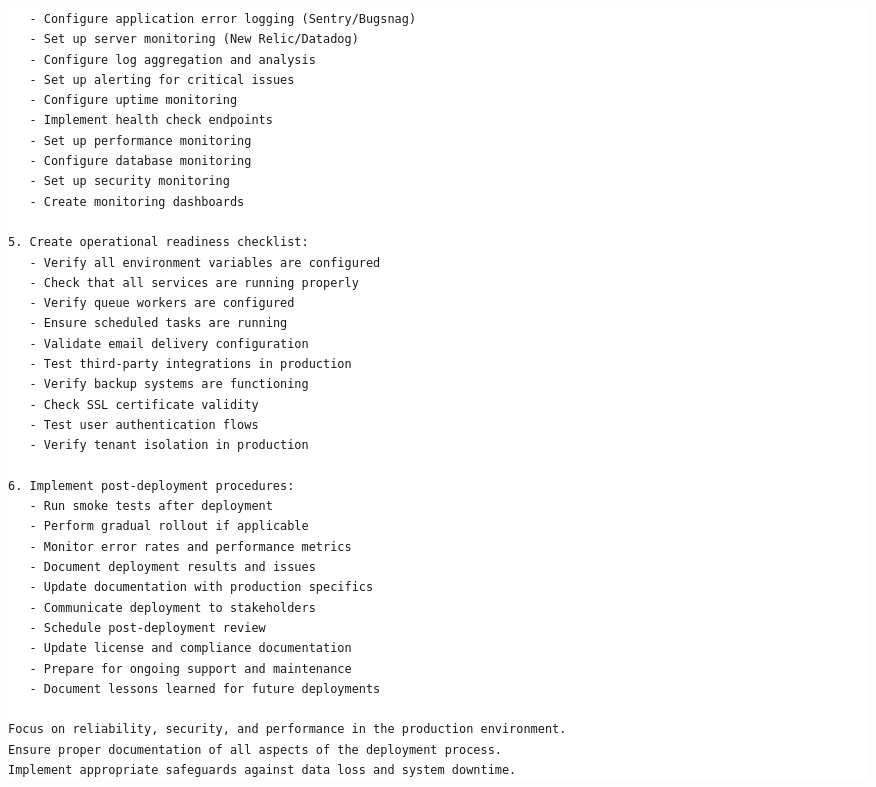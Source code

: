 ```
   - Configure application error logging (Sentry/Bugsnag)
   - Set up server monitoring (New Relic/Datadog)
   - Configure log aggregation and analysis
   - Set up alerting for critical issues
   - Configure uptime monitoring
   - Implement health check endpoints
   - Set up performance monitoring
   - Configure database monitoring
   - Set up security monitoring
   - Create monitoring dashboards

5. Create operational readiness checklist:
   - Verify all environment variables are configured
   - Check that all services are running properly
   - Verify queue workers are configured
   - Ensure scheduled tasks are running
   - Validate email delivery configuration
   - Test third-party integrations in production
   - Verify backup systems are functioning
   - Check SSL certificate validity
   - Test user authentication flows
   - Verify tenant isolation in production

6. Implement post-deployment procedures:
   - Run smoke tests after deployment
   - Perform gradual rollout if applicable
   - Monitor error rates and performance metrics
   - Document deployment results and issues
   - Update documentation with production specifics
   - Communicate deployment to stakeholders
   - Schedule post-deployment review
   - Update license and compliance documentation
   - Prepare for ongoing support and maintenance
   - Document lessons learned for future deployments

Focus on reliability, security, and performance in the production environment.
Ensure proper documentation of all aspects of the deployment process.
Implement appropriate safeguards against data loss and system downtime.
```